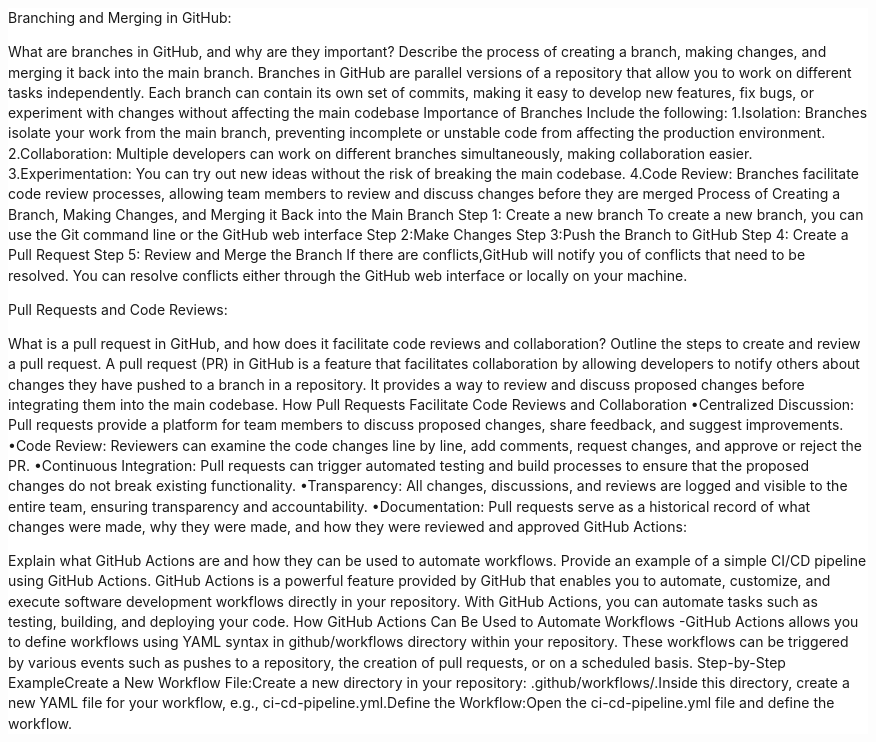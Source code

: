 Branching and Merging in GitHub:

What are branches in GitHub, and why are they important? Describe the process of creating a branch, making changes, and merging it back into the main branch.
Branches in GitHub are parallel versions of a repository that allow you to work on different tasks independently. Each branch can contain its own set of commits, making it easy to develop new features, fix bugs, or experiment with changes without affecting the main codebase
Importance of Branches Include the following:
1.Isolation: Branches isolate your work from the main branch, preventing incomplete or unstable code from affecting the production environment.
2.Collaboration: Multiple developers can work on different branches simultaneously, making collaboration easier.
3.Experimentation: You can try out new ideas without the risk of breaking the main codebase.
4.Code Review: Branches facilitate code review processes, allowing team members to review and discuss changes before they are merged
Process of Creating a Branch, Making Changes, and Merging it Back into the Main Branch
 Step 1: Create a new branch
 To create a new branch, you can use the Git command line or the GitHub web interface
 Step 2:Make Changes
 Step 3:Push the Branch to GitHub
 Step 4: Create a Pull Request
 Step 5: Review and Merge the Branch
 If there are conflicts,GitHub will notify you of conflicts that need to be resolved. You can resolve conflicts either through the GitHub web interface or locally on your machine.
 
Pull Requests and Code Reviews:

What is a pull request in GitHub, and how does it facilitate code reviews and collaboration? Outline the steps to create and review a pull request.
A pull request (PR) in GitHub is a feature that facilitates collaboration by allowing developers to notify others about changes they have pushed to a branch in a repository. It provides a way to review and discuss proposed changes before integrating them into the main codebase.
How Pull Requests Facilitate Code Reviews and Collaboration
 •Centralized Discussion: Pull requests provide a platform for team members to discuss proposed changes, share feedback, and suggest improvements.
 •Code Review: Reviewers can examine the code changes line by line, add comments, request changes, and approve or reject the PR.
 •Continuous Integration: Pull requests can trigger automated testing and build processes to ensure that the proposed changes do not break existing functionality.
 •Transparency: All changes, discussions, and reviews are logged and visible to the entire team, ensuring transparency and accountability.
 •Documentation: Pull requests serve as a historical record of what changes were made, why they were made, and how they were reviewed and approved
GitHub Actions:

Explain what GitHub Actions are and how they can be used to automate workflows. Provide an example of a simple CI/CD pipeline using GitHub Actions.
GitHub Actions is a powerful feature provided by GitHub that enables you to automate, customize, and execute software development workflows directly in your repository. With GitHub Actions, you can automate tasks such as testing, building, and deploying your code.
How GitHub Actions Can Be Used to Automate Workflows
-GitHub Actions allows you to define workflows using YAML syntax in github/workflows directory within your repository. These workflows can be triggered by various events such as pushes to a repository, the creation of pull requests, or on a scheduled basis.
Step-by-Step ExampleCreate a New Workflow File:Create a new directory in your repository: .github/workflows/.Inside this directory, create a new YAML file for your workflow, e.g., ci-cd-pipeline.yml.Define the Workflow:Open the ci-cd-pipeline.yml file and define the workflow.
